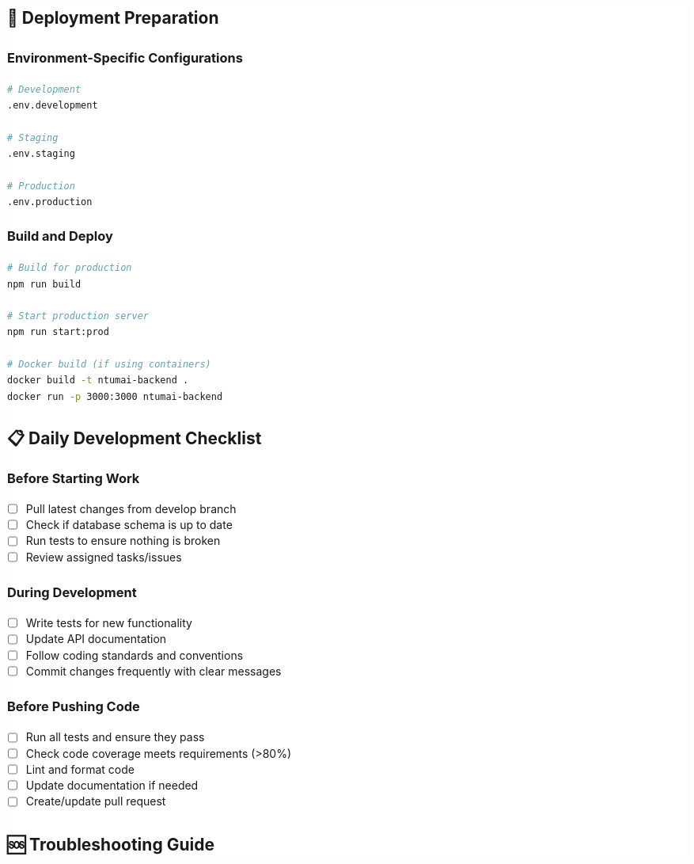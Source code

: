 ## 🚀 **Deployment Preparation**

### Environment-Specific Configurations
```bash
# Development
.env.development

# Staging
.env.staging

# Production
.env.production
```

### Build and Deploy
```bash
# Build for production
npm run build

# Start production server
npm run start:prod

# Docker build (if using containers)
docker build -t ntumai-backend .
docker run -p 3000:3000 ntumai-backend
```

## 📋 **Daily Development Checklist**

### Before Starting Work
- [ ] Pull latest changes from develop branch
- [ ] Check if database schema is up to date
- [ ] Run tests to ensure nothing is broken
- [ ] Review assigned tasks/issues

### During Development
- [ ] Write tests for new functionality
- [ ] Update API documentation
- [ ] Follow coding standards and conventions
- [ ] Commit changes frequently with clear messages

### Before Pushing Code
- [ ] Run all tests and ensure they pass
- [ ] Check code coverage meets requirements (>80%)
- [ ] Lint and format code
- [ ] Update documentation if needed
- [ ] Create/update pull request

## 🆘 **Troubleshooting Guide**
